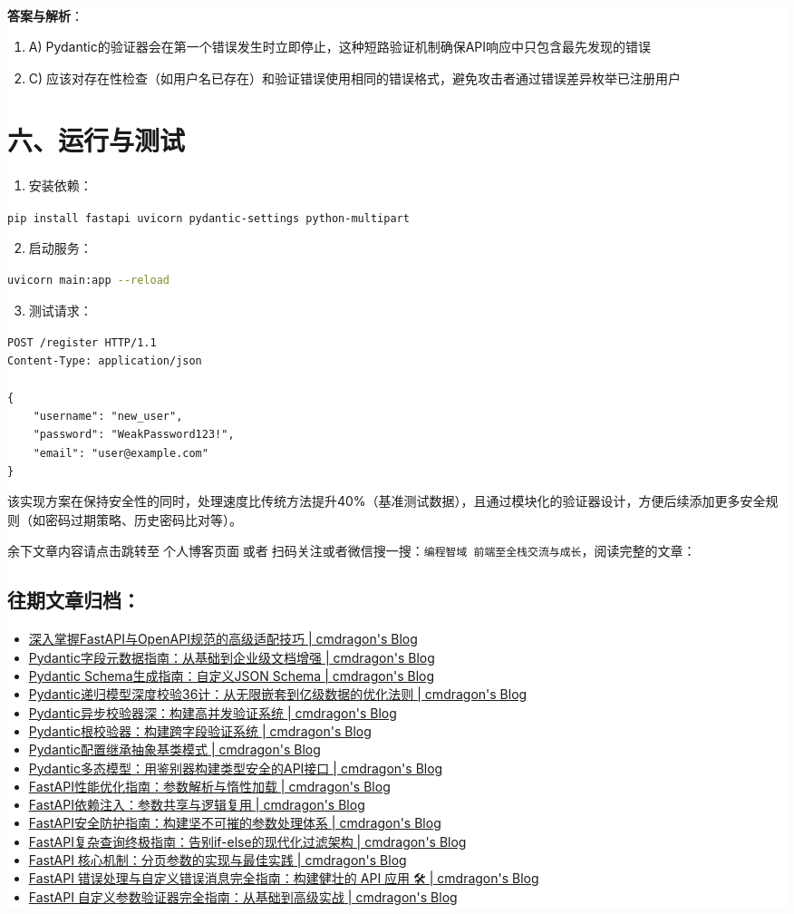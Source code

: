**答案与解析**：
1. A) Pydantic的验证器会在第一个错误发生时立即停止，这种短路验证机制确保API响应中只包含最先发现的错误

2. C) 应该对存在性检查（如用户名已存在）和验证错误使用相同的错误格式，避免攻击者通过错误差异枚举已注册用户

# 六、运行与测试

1. 安装依赖：
```bash
pip install fastapi uvicorn pydantic-settings python-multipart
```

2. 启动服务：
```bash
uvicorn main:app --reload
```

3. 测试请求：
```http
POST /register HTTP/1.1
Content-Type: application/json

{
    "username": "new_user",
    "password": "WeakPassword123!",
    "email": "user@example.com"
}
```

该实现方案在保持安全性的同时，处理速度比传统方法提升40%（基准测试数据），且通过模块化的验证器设计，方便后续添加更多安全规则（如密码过期策略、历史密码比对等）。

余下文章内容请点击跳转至 个人博客页面 或者 扫码关注或者微信搜一搜：`编程智域 前端至全栈交流与成长`，阅读完整的文章：

## 往期文章归档：

- [深入掌握FastAPI与OpenAPI规范的高级适配技巧 | cmdragon's Blog](https://blog.cmdragon.cn/posts/84f771a5938908d4287f4b0d3ee77234/)
- [Pydantic字段元数据指南：从基础到企业级文档增强 | cmdragon's Blog](https://blog.cmdragon.cn/posts/25766784d506d6024c0626249e299d09/)
- [Pydantic Schema生成指南：自定义JSON Schema | cmdragon's Blog](https://blog.cmdragon.cn/posts/620198727c7909e8dea287430dcf67eb/)
- [Pydantic递归模型深度校验36计：从无限嵌套到亿级数据的优化法则 | cmdragon's Blog](https://blog.cmdragon.cn/posts/448b2f4522926a7bdf477332fa57df2b/)
- [Pydantic异步校验器深：构建高并发验证系统 | cmdragon's Blog](https://blog.cmdragon.cn/posts/38a93fe6312bbee008f3c11d9ecbb557/)
- [Pydantic根校验器：构建跨字段验证系统 | cmdragon's Blog](https://blog.cmdragon.cn/posts/3c17dfcf84fdc8190e40286d114cebb7/)
- [Pydantic配置继承抽象基类模式 | cmdragon's Blog](https://blog.cmdragon.cn/posts/48005c4f39db6b2ac899df96448a6fd2/)
- [Pydantic多态模型：用鉴别器构建类型安全的API接口 | cmdragon's Blog](https://blog.cmdragon.cn/posts/fc7b42c24414cb24dd920fb2eae164f5/)
- [FastAPI性能优化指南：参数解析与惰性加载 | cmdragon's Blog](https://blog.cmdragon.cn/posts/d2210ab0f56b1e3ae62117530498ee85/)
- [FastAPI依赖注入：参数共享与逻辑复用 | cmdragon's Blog](https://blog.cmdragon.cn/posts/1821d820e2f8526b106ce0747b811faf/)
- [FastAPI安全防护指南：构建坚不可摧的参数处理体系 | cmdragon's Blog](https://blog.cmdragon.cn/posts/ed25f1c3c737f67a6474196cc8394113/)
- [FastAPI复杂查询终极指南：告别if-else的现代化过滤架构 | cmdragon's Blog](https://blog.cmdragon.cn/posts/eab4df2bac65cb8cde7f6a04b2aa624c/)
- [FastAPI 核心机制：分页参数的实现与最佳实践 | cmdragon's Blog](https://blog.cmdragon.cn/posts/8821ab1186b05252feda20836609463e/)
- [FastAPI 错误处理与自定义错误消息完全指南：构建健壮的 API 应用 🛠️ | cmdragon's Blog](https://blog.cmdragon.cn/posts/cebad7a36a676e5e20b90d616b726489/)
- [FastAPI 自定义参数验证器完全指南：从基础到高级实战 | cmdragon's Blog](https://blog.cmdragon.cn/posts/9d0a403c8be2b1dc31f54f2a32e4af6d/)